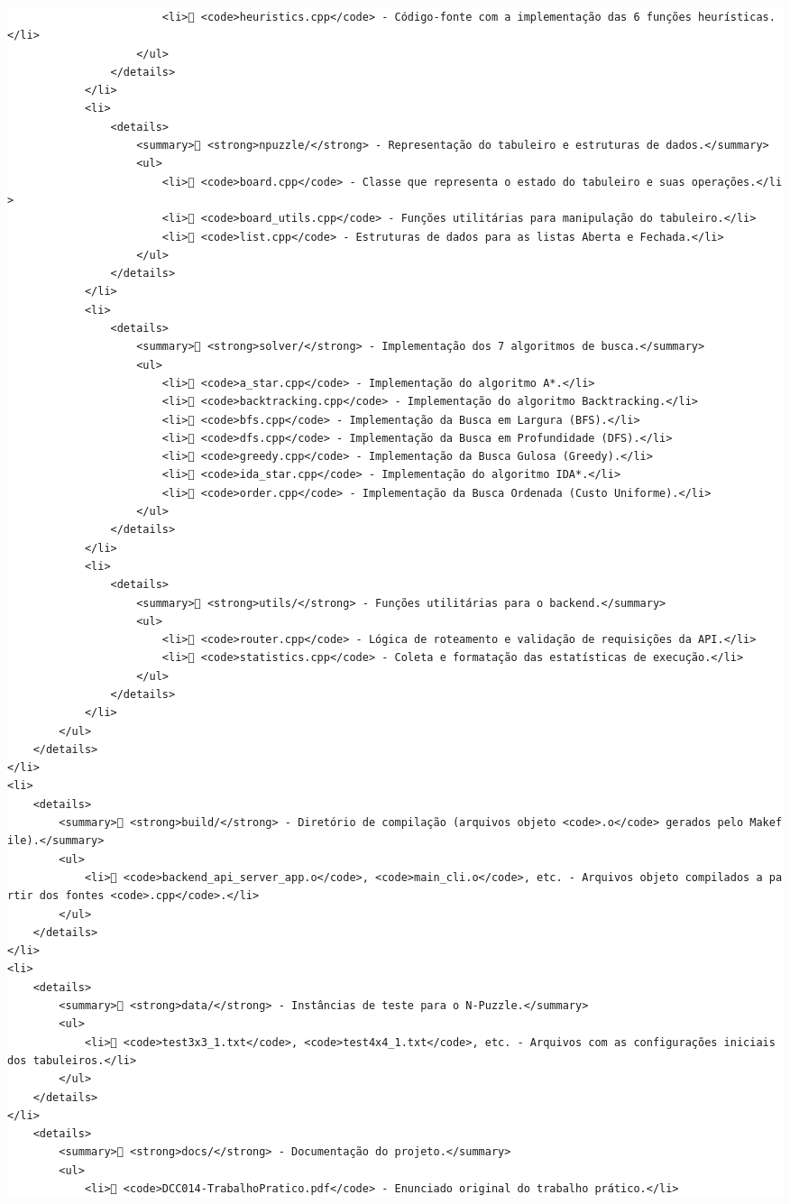                             <li>📄 <code>heuristics.cpp</code> - Código-fonte com a implementação das 6 funções heurísticas.</li>
                        </ul>
                    </details>
                </li>
                <li>
                    <details>
                        <summary>📂 <strong>npuzzle/</strong> - Representação do tabuleiro e estruturas de dados.</summary>
                        <ul>
                            <li>📄 <code>board.cpp</code> - Classe que representa o estado do tabuleiro e suas operações.</li>
                            <li>📄 <code>board_utils.cpp</code> - Funções utilitárias para manipulação do tabuleiro.</li>
                            <li>📄 <code>list.cpp</code> - Estruturas de dados para as listas Aberta e Fechada.</li>
                        </ul>
                    </details>
                </li>
                <li>
                    <details>
                        <summary>📂 <strong>solver/</strong> - Implementação dos 7 algoritmos de busca.</summary>
                        <ul>
                            <li>📄 <code>a_star.cpp</code> - Implementação do algoritmo A*.</li>
                            <li>📄 <code>backtracking.cpp</code> - Implementação do algoritmo Backtracking.</li>
                            <li>📄 <code>bfs.cpp</code> - Implementação da Busca em Largura (BFS).</li>
                            <li>📄 <code>dfs.cpp</code> - Implementação da Busca em Profundidade (DFS).</li>
                            <li>📄 <code>greedy.cpp</code> - Implementação da Busca Gulosa (Greedy).</li>
                            <li>📄 <code>ida_star.cpp</code> - Implementação do algoritmo IDA*.</li>
                            <li>📄 <code>order.cpp</code> - Implementação da Busca Ordenada (Custo Uniforme).</li>
                        </ul>
                    </details>
                </li>
                <li>
                    <details>
                        <summary>📂 <strong>utils/</strong> - Funções utilitárias para o backend.</summary>
                        <ul>
                            <li>📄 <code>router.cpp</code> - Lógica de roteamento e validação de requisições da API.</li>
                            <li>📄 <code>statistics.cpp</code> - Coleta e formatação das estatísticas de execução.</li>
                        </ul>
                    </details>
                </li>
            </ul>
        </details>
    </li>
    <li>
        <details>
            <summary>📂 <strong>build/</strong> - Diretório de compilação (arquivos objeto <code>.o</code> gerados pelo Makefile).</summary>
            <ul>
                <li>📄 <code>backend_api_server_app.o</code>, <code>main_cli.o</code>, etc. - Arquivos objeto compilados a partir dos fontes <code>.cpp</code>.</li>
            </ul>
        </details>
    </li>
    <li>
        <details>
            <summary>📂 <strong>data/</strong> - Instâncias de teste para o N-Puzzle.</summary>
            <ul>
                <li>📄 <code>test3x3_1.txt</code>, <code>test4x4_1.txt</code>, etc. - Arquivos com as configurações iniciais dos tabuleiros.</li>
            </ul>
        </details>
    </li>
        <details>
            <summary>📂 <strong>docs/</strong> - Documentação do projeto.</summary>
            <ul>
                <li>📄 <code>DCC014-TrabalhoPratico.pdf</code> - Enunciado original do trabalho prático.</li>